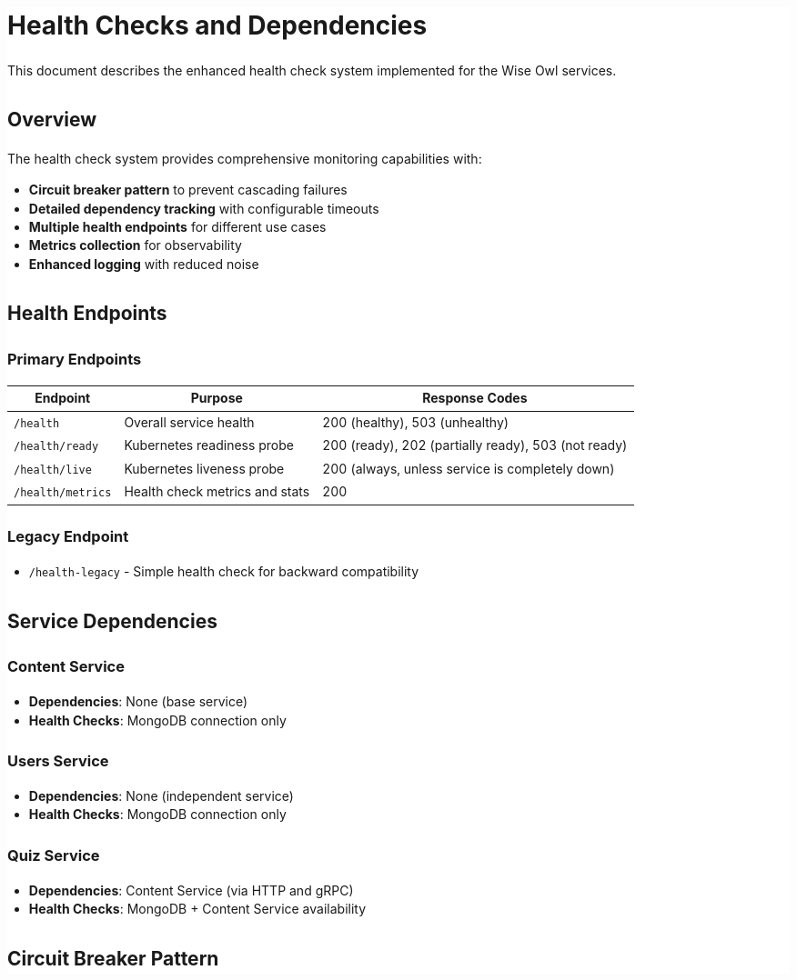 # Health Checks and Dependencies

This document describes the enhanced health check system implemented for the Wise Owl services.

## Overview

The health check system provides comprehensive monitoring capabilities with:

- **Circuit breaker pattern** to prevent cascading failures
- **Detailed dependency tracking** with configurable timeouts
- **Multiple health endpoints** for different use cases
- **Metrics collection** for observability
- **Enhanced logging** with reduced noise

## Health Endpoints

### Primary Endpoints

| Endpoint          | Purpose                        | Response Codes                                      |
| ----------------- | ------------------------------ | --------------------------------------------------- |
| `/health`         | Overall service health         | 200 (healthy), 503 (unhealthy)                      |
| `/health/ready`   | Kubernetes readiness probe     | 200 (ready), 202 (partially ready), 503 (not ready) |
| `/health/live`    | Kubernetes liveness probe      | 200 (always, unless service is completely down)     |
| `/health/metrics` | Health check metrics and stats | 200                                                 |

### Legacy Endpoint

- `/health-legacy` - Simple health check for backward compatibility

## Service Dependencies

### Content Service

- **Dependencies**: None (base service)
- **Health Checks**: MongoDB connection only

### Users Service

- **Dependencies**: None (independent service)
- **Health Checks**: MongoDB connection only

### Quiz Service

- **Dependencies**: Content Service (via HTTP and gRPC)
- **Health Checks**: MongoDB + Content Service availability

## Circuit Breaker Pattern
